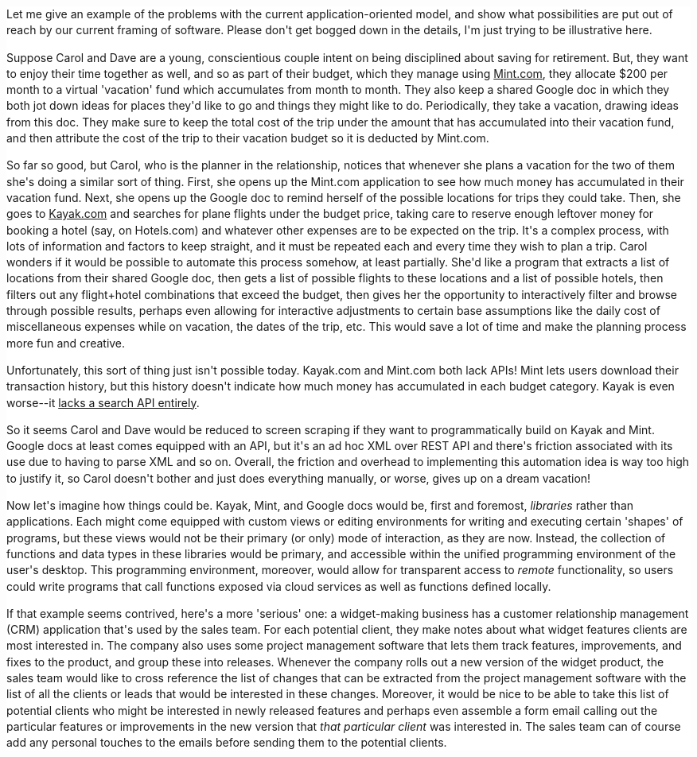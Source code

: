 Let me give an example of the problems with the current application-oriented model, and show what possibilities are put out of reach by our current framing of software. Please don't get bogged down in the details, I'm just trying to be illustrative here.

Suppose Carol and Dave are a young, conscientious couple intent on being disciplined about saving for retirement. But, they want to enjoy their time together as well, and so as part of their budget, which they manage using <a href="http://mint.com/">Mint.com</a>, they allocate $200 per month to a virtual 'vacation' fund which accumulates from month to month. They also keep a shared Google doc in which they both jot down ideas for places they'd like to go and things they might like to do. Periodically, they take a vacation, drawing ideas from this doc. They make sure to keep the total cost of the trip under the amount that has accumulated into their vacation fund, and then attribute the cost of the trip to their vacation budget so it is deducted by Mint.com.

So far so good, but Carol, who is the planner in the relationship, notices that whenever she plans a vacation for the two of them she's doing a similar sort of thing. First, she opens up the Mint.com application to see how much money has accumulated in their vacation fund. Next, she opens up the Google doc to remind herself of the possible locations for trips they could take. Then, she goes to <a href="http://kayak.com/">Kayak.com</a> and searches for plane flights under the budget price, taking care to reserve enough leftover money for booking a hotel (say, on Hotels.com) and whatever other expenses are to be expected on the trip. It's a complex process, with lots of information and factors to keep straight, and it must be repeated each and every time they wish to plan a trip. Carol wonders if it would be possible to automate this process somehow, at least partially. She'd like a program that extracts a list of locations from their shared Google doc, then gets a list of possible flights to these locations and a list of possible hotels, then filters out any flight+hotel combinations that exceed the budget, then gives her the opportunity to interactively filter and browse through possible results, perhaps even allowing for interactive adjustments to certain base assumptions like the daily cost of miscellaneous expenses while on vacation, the dates of the trip, etc. This would save a lot of time and make the planning process more fun and creative.<br />

Unfortunately, this sort of thing just isn't possible today. Kayak.com and Mint.com both lack APIs! Mint lets users download their transaction history, but this history doesn't indicate how much money has accumulated in each budget category. Kayak is even worse--it <a href="http://www.kayak.com/labs/api/search/">lacks a search API entirely</a>.

So it seems Carol and Dave would be reduced to screen scraping if they want to programmatically build on Kayak and Mint. Google docs at least comes equipped with an API, but it's an ad hoc XML over REST API and there's friction associated with its use due to having to parse XML and so on. Overall, the friction and overhead to implementing this automation idea is way too high to justify it, so Carol doesn't bother and just does everything manually, or worse, gives up on a dream vacation!<br />

Now let's imagine how things could be. Kayak, Mint, and Google docs would be, first and foremost, <em>libraries</em> rather than applications. Each might come equipped with custom views or editing environments for writing and executing certain 'shapes' of programs, but these views would not be their primary (or only) mode of interaction, as they are now. Instead, the collection of functions and data types in these libraries would be primary, and accessible within the unified programming environment of the user's desktop. This programming environment, moreover, would allow for transparent access to <em>remote</em> functionality, so users could write programs that call functions exposed via cloud services as well as functions defined locally.

If that example seems contrived, here's a more 'serious' one: a widget-making business has a customer relationship management (CRM) application that's used by the sales team. For each potential client, they make notes about what widget features clients are most interested in. The company also uses some project management software that lets them track features, improvements, and fixes to the product, and group these into releases. Whenever the company rolls out a new version of the widget product, the sales team would like to cross reference the list of changes that can be extracted from the project management software with the list of all the clients or leads that would be interested in these changes. Moreover, it would be nice to be able to take this list of potential clients who might be interested in newly released features and perhaps even assemble a form email calling out the particular features or improvements in the new version that <em>that particular client</em> was interested in. The sales team can of course add any personal touches to the emails before sending them to the potential clients.
